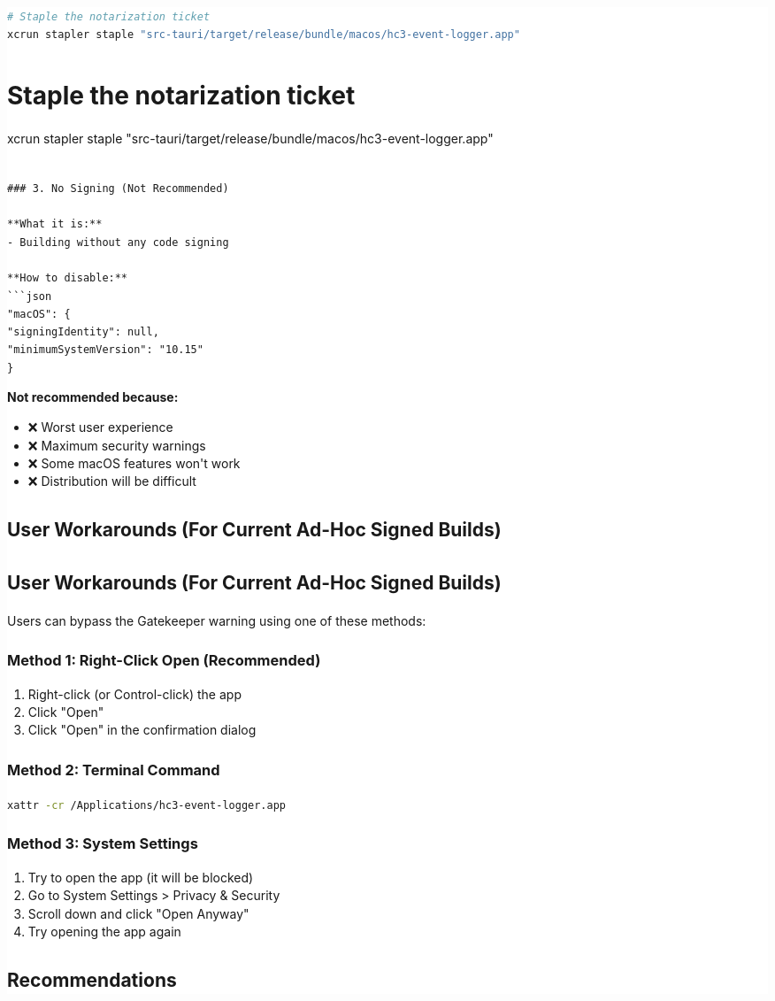    ```bash
   # Staple the notarization ticket
   xcrun stapler staple "src-tauri/target/release/bundle/macos/hc3-event-logger.app"
   ```

   # Staple the notarization ticket
   xcrun stapler staple "src-tauri/target/release/bundle/macos/hc3-event-logger.app"
   ```

### 3. No Signing (Not Recommended)

**What it is:**
- Building without any code signing

**How to disable:**
```json
"macOS": {
  "signingIdentity": null,
  "minimumSystemVersion": "10.15"
}
```

**Not recommended because:**
- ❌ Worst user experience
- ❌ Maximum security warnings
- ❌ Some macOS features won't work
- ❌ Distribution will be difficult

## User Workarounds (For Current Ad-Hoc Signed Builds)

## User Workarounds (For Current Ad-Hoc Signed Builds)

Users can bypass the Gatekeeper warning using one of these methods:

### Method 1: Right-Click Open (Recommended)
1. Right-click (or Control-click) the app
2. Click "Open"
3. Click "Open" in the confirmation dialog

### Method 2: Terminal Command
```bash
xattr -cr /Applications/hc3-event-logger.app
```

### Method 3: System Settings
1. Try to open the app (it will be blocked)
2. Go to System Settings > Privacy & Security
3. Scroll down and click "Open Anyway"
4. Try opening the app again

## Recommendations

